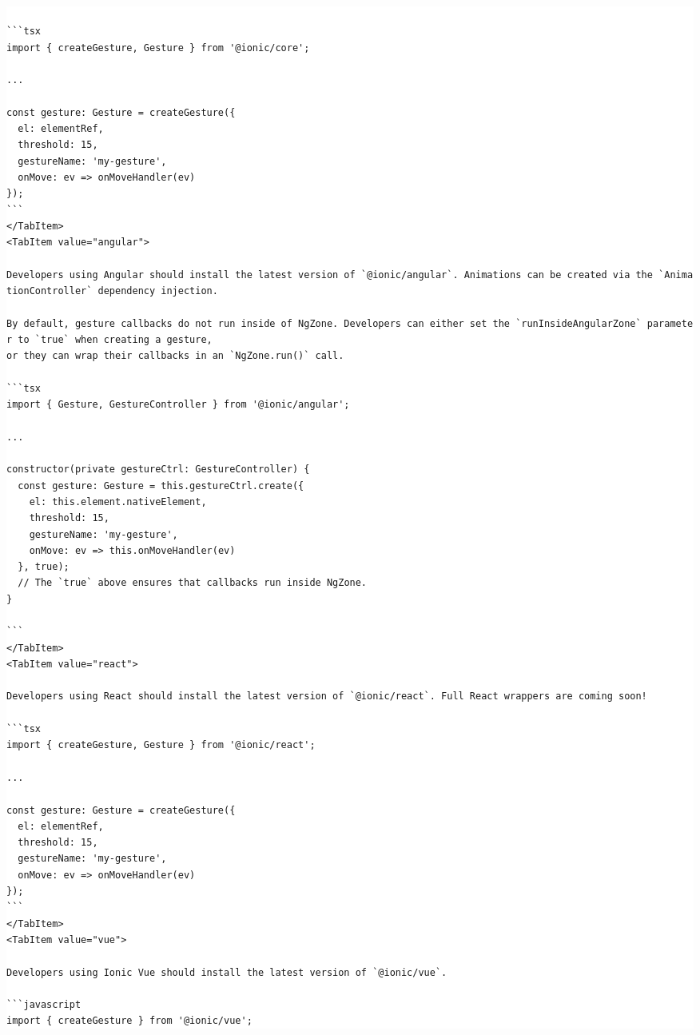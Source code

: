````mdx-code-block

```tsx
import { createGesture, Gesture } from '@ionic/core';

...

const gesture: Gesture = createGesture({
  el: elementRef,
  threshold: 15,
  gestureName: 'my-gesture',
  onMove: ev => onMoveHandler(ev)
});
```
</TabItem>
<TabItem value="angular">

Developers using Angular should install the latest version of `@ionic/angular`. Animations can be created via the `AnimationController` dependency injection.

By default, gesture callbacks do not run inside of NgZone. Developers can either set the `runInsideAngularZone` parameter to `true` when creating a gesture,
or they can wrap their callbacks in an `NgZone.run()` call.

```tsx
import { Gesture, GestureController } from '@ionic/angular';

...

constructor(private gestureCtrl: GestureController) {
  const gesture: Gesture = this.gestureCtrl.create({
    el: this.element.nativeElement,
    threshold: 15,
    gestureName: 'my-gesture',
    onMove: ev => this.onMoveHandler(ev)
  }, true);
  // The `true` above ensures that callbacks run inside NgZone.
}

```
</TabItem>
<TabItem value="react">

Developers using React should install the latest version of `@ionic/react`. Full React wrappers are coming soon!

```tsx
import { createGesture, Gesture } from '@ionic/react';

...

const gesture: Gesture = createGesture({
  el: elementRef,
  threshold: 15,
  gestureName: 'my-gesture',
  onMove: ev => onMoveHandler(ev)
});
```
</TabItem>
<TabItem value="vue">

Developers using Ionic Vue should install the latest version of `@ionic/vue`.

```javascript
import { createGesture } from '@ionic/vue';
````